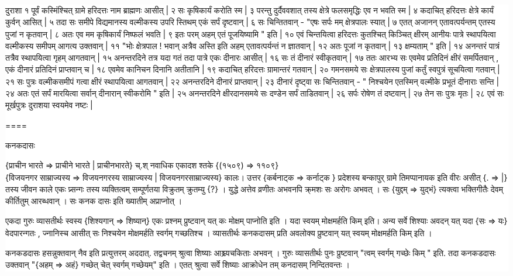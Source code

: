 दुराशा 
    १  पूर्वं  कस्मिंश्चित्  ग्रामे  हरिदत्तः  नाम  ब्राह्मणः  आसीत्  | 
    २  सः  कृषिकार्यं  करोति  स्म  | 
    ३  परन्तु  दुर्दैववशात्  तस्य  क्षेत्रे  फलसमृद्धिः  एव  न  भवति  स्म  | 
    ४  कदाचित्  हरिदत्तः  क्षेत्रे  कार्यं  कुर्वन्  आसित्  | 
    ५  तदा  सः  समीपे  विद्यमानस्य  वल्मीकस्य  उपरि  स्तिथम्  एकं  सर्पं  दृष्टवान्  | 
    ६  सः  चिन्तितवान्  -  "एषः  सर्पः  मम्  क्षेत्रपालः  स्यात्  | 
    ७  एतत्  अजानन्  एतावत्पर्यन्तम्  एतस्य  पुजां  न  कृतवान्  | 
    ८  अतः  एव  मम  कृषिकार्यं  निष्फलं  भवति  | 
    ९  इतः  परम्‌  अहम्‌  एतं  पूजयिष्यामि  "  इति  | 
    १०  एवं  चिन्तयित्वा  हरिदत्तः  कुतश्चित्‌  किञ्चित्‌  क्षीरम्‌  आनीयः  पात्रे  स्थापयित्वा  वल्मीकस्य  समीपम्‌  आगत्य  उक्तवान्‌  | 
    ११  "भोः  क्षेत्रपाल  !  भवान्‌  अत्रैव  अस्ति  इति  अहम्‌  एतावत्पर्यन्तं  न  ज्ञातवान्  | 
    १२  अतः  पूजां  न  कृतवान्  | 
    १३  क्षम्यताम्  ‌"  इति  | 
    १४  अनन्तरं  पात्रं  तत्रैव  स्थापयित्वा  गृहम्‌  आगतवान्‌  | 
    १५  अनन्तरदिने  तत्र  यदा  गतं  तदा  पात्रे  एकः  दीनारः  आसीत्‌  | 
    १६  सः  तं  दीनारं  स्वीकृतवान्‌  | 
    १७  ततः  आरभ्य  सः  एवमेव  प्रतिदिनं  क्षीरं  समर्पितवान्  ,  एकं  दीनारं  प्रतिदिनं  प्राप्तवान्‌  च  | 
    १८  एवमेव  कानिचन  दिनानि  अतीतानि  | 
    १९  कदाचित्‌  हरिदत्तः  ग्रामान्तरं  गतवान्‌  | 
    २०  गमनसमये  सः  क्षेत्रपालस्य  पुजां  कर्तुं  स्वपुत्रं  सूचयित्वा  गतवान्‌  | 
    २१  सः  पुत्रः  वल्मीकसमीपं  गत्वा  क्षीरं  स्थापयित्वा  आगतवान्‌  | 
    २२  अनन्तरदिने  दीनारं  प्राप्तवान्‌  | 
    २३  दीनारं  दृष्ट्वा  सः  चिन्तितवान्‌  -  "  निश्चयेन  एतस्मिन्‌  वल्मीके  प्रभूतं  दीनाराः  सन्ति  | 
    २४  अतः  एतं  सर्पं  मारयित्वा  सर्वान्‌  दीनारान्‌  स्वीकरोमि  "  इति  | 
    २५  अनन्तरदिने  क्षीरदानसमये  सः  दण्डेन  सर्पं  ताडितवान्‌  | 
    २६  सर्पः  रोषेण  तं  दष्टवान्‌  | 
    २७  तेन  सः  पुत्रः  मृतः  | 
    २८  एवं  सः  मूर्खपुत्रः  दुराशया  स्वयमेव  नष्टः  | 

====

कनकदासः

{प्राचीन भारते => प्राचीने भारते | प्राचीनभारते} च्.श् नवाधिक एकादश श्तके {(१५०९) => ११०९}  
  {विजयनगर साम्राज्यस्य  => विजयनगरस्य साम्राज्यस्य | विजयनगरसाम्राज्यस्य} कालः। 
उत्तर {कर्बनाट्क => कर्नाट्क } प्रदेशस्य बन्कापुर् ग्रामे तिमप्पानायक इति वीरः असीत् {. => |} 
तस्य जीवन काले एकः प्र्सन्गः तस्य व्यक्तित्वम् सम्पूर्णतया विक्रुतम् क्रुतम्यु {?} । 
युद्धे अत्तेव व्रणीतः अभवनपि  क्र्मशः सः अरोगः अभवत् । 
सः {युद्दम् =>  युद्भं} त्यक्त्वा भक्तिगीतैः देवम् कीर्तितुम् आरब्धवान् ।
सः कनक दासः इति ख्यातीम् अप्राप्नोत् ।

एकदा गुरुः व्यासतीर्थः स्वस्य {शिश्यगान् => शिष्यान्} एकः प्रश्‍नम् प्रुष्टवान् यत् कः मोक्षम् पाप्नोति इति । 
यदा स्वयम् मोक्षमर्हति किम् इति।
अन्य सर्वे शिश्याः अवदन् यत् यदा {सः => यः} वेदपारन्गतः , ज्नानिस्च आसीत् सः निश्चयेन मोक्षमर्हति स्वर्गम् गच्छतिश्च ।
व्यासतीर्थः कनकदासम् प्रति अवलोक्य प्रुष्टवान् यत् स्वयम् मोक्षमर्हति किम् इति ।

कनकडदासः हसन्नुक्तवान् नैव इति प्रत्युत्तरम् अददात्. 
तद्वचनम् श्रुत्वा शिष्याः आश्च्र्यचकिताः अभवन् ।
गुरुः व्यासतीर्थः पुनः प्रुष्टवान् "त्वम् स्वर्गम् गच्छेः किम् " इति.
तदा कनकडदासः उक्तवान् "{अहम् => अहं} गच्छेत् चेत् स्वर्गम् गच्छेयम्" इति ।
एतत् श्रुत्वा सर्वे शिष्याः आक्रोधेन तम् कनदासम् निन्दितवन्तः ।
